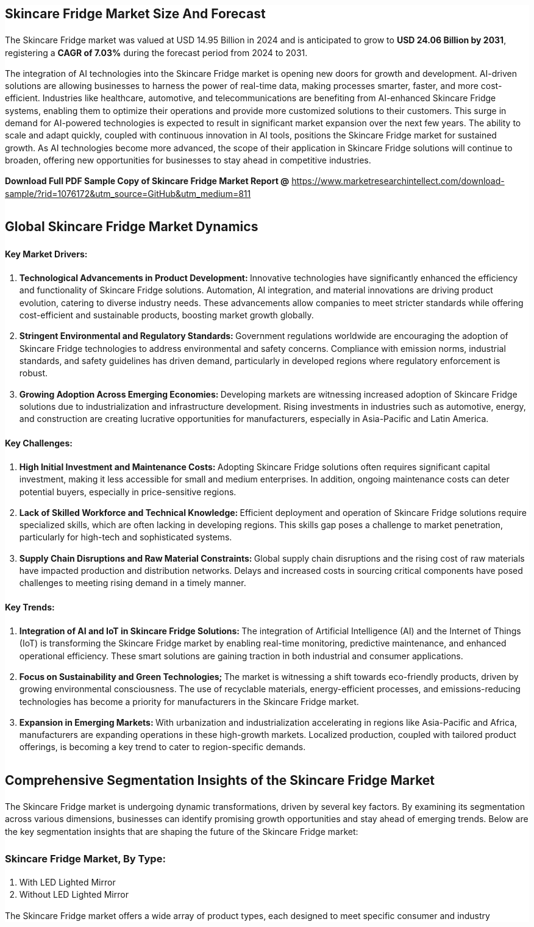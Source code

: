 <h2>Skincare Fridge Market Size And Forecast</h2><p>The Skincare Fridge market was valued at USD 14.95 Billion in 2024 and is anticipated to grow to <strong>USD 24.06 Billion by 2031</strong>, registering a <strong>CAGR of 7.03%</strong> during the forecast period from 2024 to 2031.</p><p>The integration of AI technologies into the Skincare Fridge market is opening new doors for growth and development. AI-driven solutions are allowing businesses to harness the power of real-time data, making processes smarter, faster, and more cost-efficient. Industries like healthcare, automotive, and telecommunications are benefiting from AI-enhanced Skincare Fridge systems, enabling them to optimize their operations and provide more customized solutions to their customers. This surge in demand for AI-powered technologies is expected to result in significant market expansion over the next few years. The ability to scale and adapt quickly, coupled with continuous innovation in AI tools, positions the Skincare Fridge market for sustained growth. As AI technologies become more advanced, the scope of their application in Skincare Fridge solutions will continue to broaden, offering new opportunities for businesses to stay ahead in competitive industries.</p><p><strong>Download Full PDF Sample Copy of Skincare Fridge Market Report @</strong>&nbsp;<a href="https://www.marketresearchintellect.com/download-sample/?rid=1076172&amp;utm_source=GitHub&amp;utm_medium=811">https://www.marketresearchintellect.com/download-sample/?rid=1076172&amp;utm_source=GitHub&amp;utm_medium=811</a></p><h2>Global Skincare Fridge Market Dynamics</h2><h4><strong>Key Market Drivers:</strong></h4><ol><li><p><strong>Technological Advancements in Product Development:&nbsp;</strong>Innovative technologies have significantly enhanced the efficiency and functionality of Skincare Fridge solutions. Automation, AI integration, and material innovations are driving product evolution, catering to diverse industry needs. These advancements allow companies to meet stricter standards while offering cost-efficient and sustainable products, boosting market growth globally.</p></li><li><p><strong>Stringent Environmental and Regulatory Standards:&nbsp;</strong>Government regulations worldwide are encouraging the adoption of Skincare Fridge technologies to address environmental and safety concerns. Compliance with emission norms, industrial standards, and safety guidelines has driven demand, particularly in developed regions where regulatory enforcement is robust.</p></li><li><p><strong>Growing Adoption Across Emerging Economies:&nbsp;</strong>Developing markets are witnessing increased adoption of Skincare Fridge solutions due to industrialization and infrastructure development. Rising investments in industries such as automotive, energy, and construction are creating lucrative opportunities for manufacturers, especially in Asia-Pacific and Latin America.</p></li></ol><h4><strong>Key Challenges:</strong></h4><ol><li><p><strong>High Initial Investment and Maintenance Costs:&nbsp;</strong>Adopting Skincare Fridge solutions often requires significant capital investment, making it less accessible for small and medium enterprises. In addition, ongoing maintenance costs can deter potential buyers, especially in price-sensitive regions.</p></li><li><p><strong>Lack of Skilled Workforce and Technical Knowledge:&nbsp;</strong>Efficient deployment and operation of Skincare Fridge solutions require specialized skills, which are often lacking in developing regions. This skills gap poses a challenge to market penetration, particularly for high-tech and sophisticated systems.</p></li><li><p><strong>Supply Chain Disruptions and Raw Material Constraints:&nbsp;</strong>Global supply chain disruptions and the rising cost of raw materials have impacted production and distribution networks. Delays and increased costs in sourcing critical components have posed challenges to meeting rising demand in a timely manner.</p></li></ol><h4><strong>Key Trends:</strong></h4><ol><li><p><strong>Integration of AI and IoT in Skincare Fridge Solutions:&nbsp;</strong>The integration of Artificial Intelligence (AI) and the Internet of Things (IoT) is transforming the Skincare Fridge market by enabling real-time monitoring, predictive maintenance, and enhanced operational efficiency. These smart solutions are gaining traction in both industrial and consumer applications.</p></li><li><p><strong>Focus on Sustainability and Green Technologies;&nbsp;</strong>The market is witnessing a shift towards eco-friendly products, driven by growing environmental consciousness. The use of recyclable materials, energy-efficient processes, and emissions-reducing technologies has become a priority for manufacturers in the Skincare Fridge market.</p></li><li><p><strong>Expansion in Emerging Markets:&nbsp;</strong>With urbanization and industrialization accelerating in regions like Asia-Pacific and Africa, manufacturers are expanding operations in these high-growth markets. Localized production, coupled with tailored product offerings, is becoming a key trend to cater to region-specific demands.</p></li></ol><div class="article-main__content" data-test-id="publishing-text-block"><h2>Comprehensive Segmentation Insights of the Skincare Fridge Market</h2><p>The Skincare Fridge market is undergoing dynamic transformations, driven by several key factors. By examining its segmentation across various dimensions, businesses can identify promising growth opportunities and stay ahead of emerging trends. Below are the key segmentation insights that are shaping the future of the Skincare Fridge market:</p><h3><strong>Skincare Fridge Market, By Type:<br /></strong></h3><ol><li>With LED Lighted Mirror<li> Without LED Lighted Mirror</li></ol><p>The Skincare Fridge market offers a wide array of product types, each designed to meet specific consumer and industry
